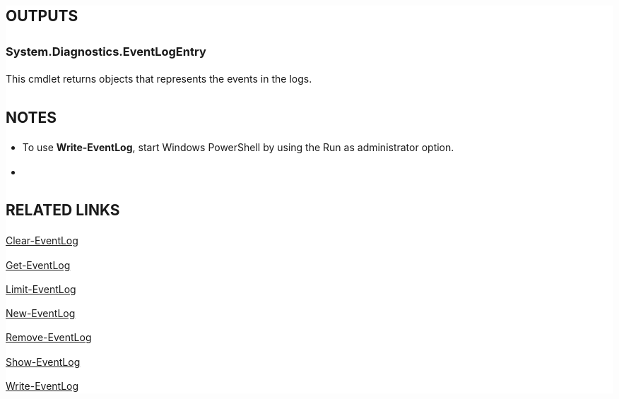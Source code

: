 ## OUTPUTS

### System.Diagnostics.EventLogEntry
This cmdlet returns objects that represents the events in the logs.

## NOTES
* To use **Write-EventLog**, start Windows PowerShell by using the Run as administrator option.

*

## RELATED LINKS

[Clear-EventLog](.\Clear-EventLog.md)

[Get-EventLog](.\Get-EventLog.md)

[Limit-EventLog](.\Limit-EventLog.md)

[New-EventLog](.\New-EventLog.md)

[Remove-EventLog](.\Remove-EventLog.md)

[Show-EventLog](.\Show-EventLog.md)

[Write-EventLog](.\Write-EventLog.md)

